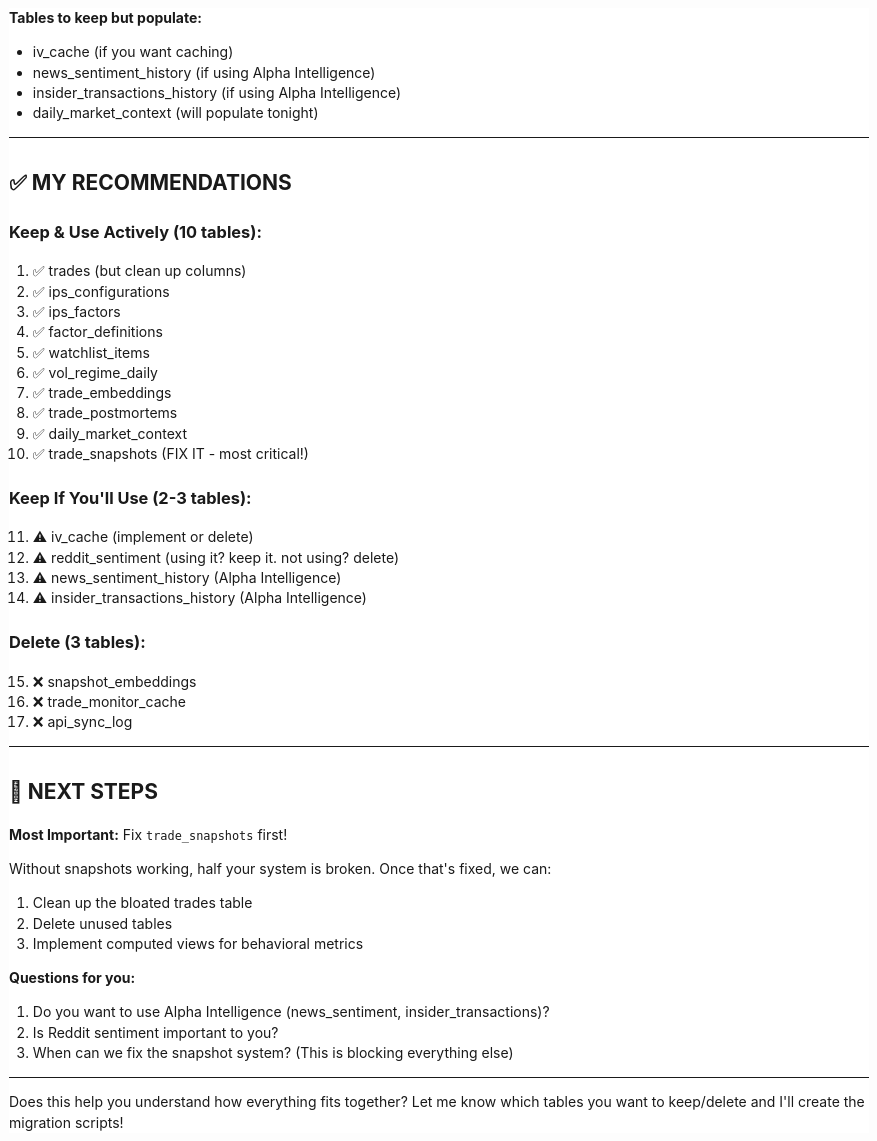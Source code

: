 **Tables to keep but populate:**
- iv_cache (if you want caching)
- news_sentiment_history (if using Alpha Intelligence)
- insider_transactions_history (if using Alpha Intelligence)
- daily_market_context (will populate tonight)

---

## ✅ MY RECOMMENDATIONS

### **Keep & Use Actively (10 tables):**
1. ✅ trades (but clean up columns)
2. ✅ ips_configurations
3. ✅ ips_factors
4. ✅ factor_definitions
5. ✅ watchlist_items
6. ✅ vol_regime_daily
7. ✅ trade_embeddings
8. ✅ trade_postmortems
9. ✅ daily_market_context
10. ✅ trade_snapshots (FIX IT - most critical!)

### **Keep If You'll Use (2-3 tables):**
11. ⚠️ iv_cache (implement or delete)
12. ⚠️ reddit_sentiment (using it? keep it. not using? delete)
13. ⚠️ news_sentiment_history (Alpha Intelligence)
14. ⚠️ insider_transactions_history (Alpha Intelligence)

### **Delete (3 tables):**
15. ❌ snapshot_embeddings
16. ❌ trade_monitor_cache
17. ❌ api_sync_log

---

## 🚀 NEXT STEPS

**Most Important:** Fix `trade_snapshots` first!

Without snapshots working, half your system is broken. Once that's fixed, we can:
1. Clean up the bloated trades table
2. Delete unused tables
3. Implement computed views for behavioral metrics

**Questions for you:**
1. Do you want to use Alpha Intelligence (news_sentiment, insider_transactions)?
2. Is Reddit sentiment important to you?
3. When can we fix the snapshot system? (This is blocking everything else)

---

Does this help you understand how everything fits together? Let me know which tables you want to keep/delete and I'll create the migration scripts!

